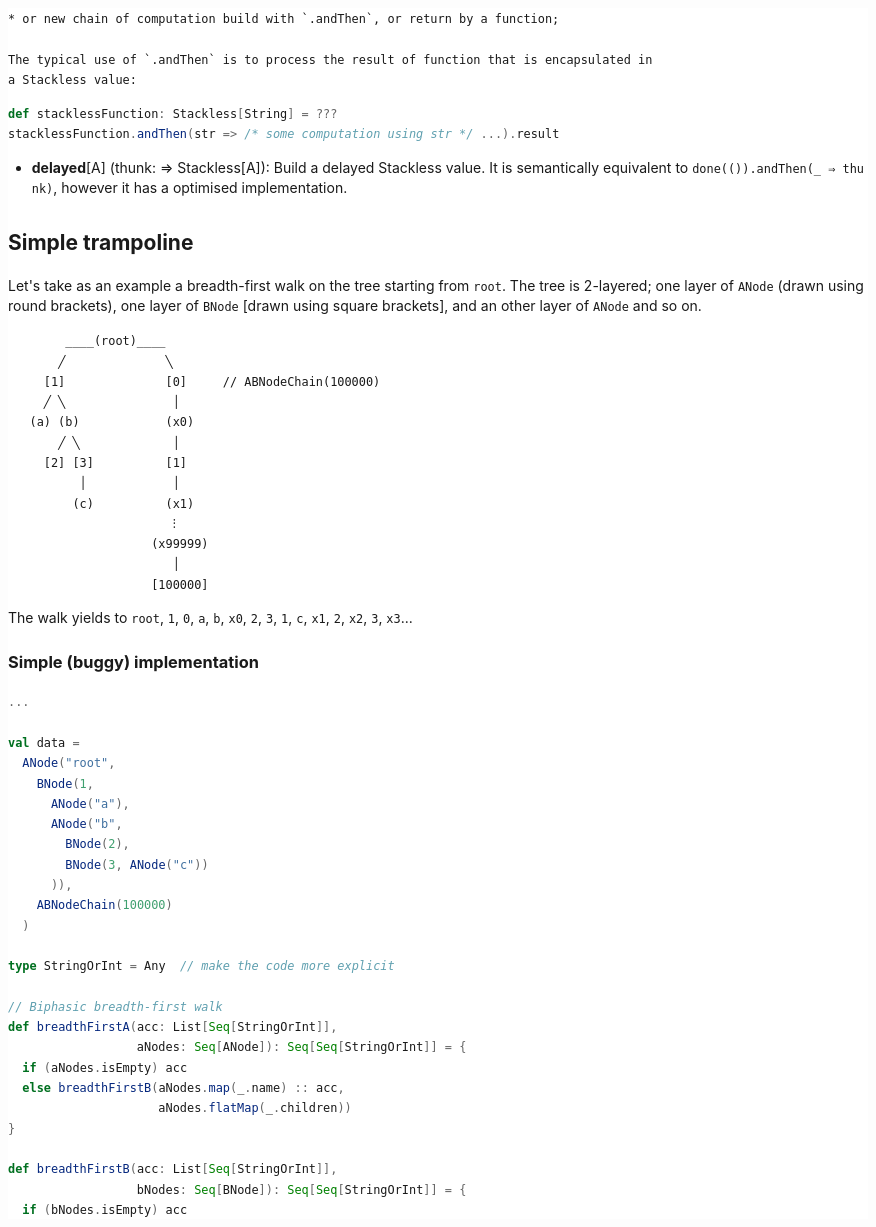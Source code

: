     * or new chain of computation build with `.andThen`, or return by a function;
          
    The typical use of `.andThen` is to process the result of function that is encapsulated in
    a Stackless value:
```scala
def stacklessFunction: Stackless[String] = ???
stacklessFunction.andThen(str => /* some computation using str */ ...).result
```

 - **delayed**\[A] (thunk: ⇒ Stackless[A]):
    Build a delayed Stackless value. It is semantically equivalent to 
    `done(()).andThen(_ ⇒ thunk)`, however it has a optimised implementation.


## Simple trampoline
Let's take as an example a breadth-first walk on the tree starting from `root`. The tree is
2-layered; one layer of `ANode` (drawn using round brackets), one layer of `BNode` [drawn using
square brackets], and an other layer of `ANode` and so on.
 
            ____(root)____
           ╱              ╲
         [1]              [0]     // ABNodeChain(100000)  
         ╱ ╲               │     
       (a) (b)            (x0)
           ╱ ╲             │ 
         [2] [3]          [1]
              │            │
             (c)          (x1)
                           ⁝
                        (x99999)
                           │
                        [100000]

The walk yields to `root`, `1`, `0`, `a`, `b`, `x0`, `2`, `3`, `1`, `c`, `x1`, `2`, `x2`, `3`, `x3`...


### Simple (buggy) implementation

```scala
...

val data =
  ANode("root",
    BNode(1,
      ANode("a"),
      ANode("b",
        BNode(2),
        BNode(3, ANode("c"))
      )),
    ABNodeChain(100000) 
  )

type StringOrInt = Any  // make the code more explicit

// Biphasic breadth-first walk
def breadthFirstA(acc: List[Seq[StringOrInt]], 
                  aNodes: Seq[ANode]): Seq[Seq[StringOrInt]] = {
  if (aNodes.isEmpty) acc
  else breadthFirstB(aNodes.map(_.name) :: acc, 
                     aNodes.flatMap(_.children))
}

def breadthFirstB(acc: List[Seq[StringOrInt]], 
                  bNodes: Seq[BNode]): Seq[Seq[StringOrInt]] = {
  if (bNodes.isEmpty) acc
```

[Scalaz]: http://scalaz.github.io